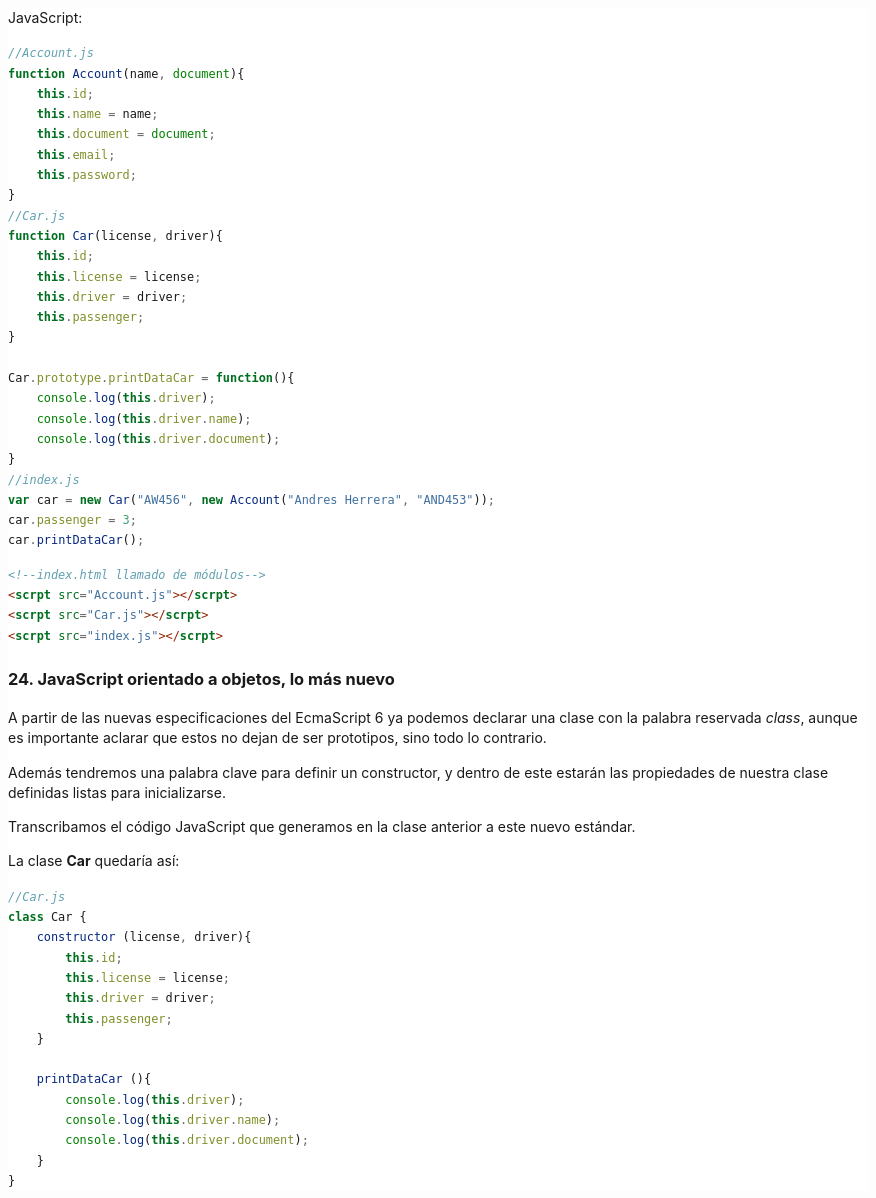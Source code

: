 JavaScript:

```js
//Account.js
function Account(name, document){
    this.id;
    this.name = name;
    this.document = document;
    this.email;
    this.password;
}
//Car.js
function Car(license, driver){
    this.id;
    this.license = license;
    this.driver = driver;
    this.passenger;
}

Car.prototype.printDataCar = function(){
    console.log(this.driver);
    console.log(this.driver.name);
    console.log(this.driver.document);
}
//index.js
var car = new Car("AW456", new Account("Andres Herrera", "AND453"));
car.passenger = 3;
car.printDataCar();
```

```html
<!--index.html llamado de módulos-->
<scrpt src="Account.js"></scrpt>
<scrpt src="Car.js"></scrpt>
<scrpt src="index.js"></scrpt>
```

 ### 24. JavaScript orientado a objetos, lo más nuevo

A partir de las nuevas especificaciones del EcmaScript 6 ya podemos declarar una clase con la palabra reservada *class*, aunque es importante aclarar que estos no dejan de ser prototipos, sino todo lo contrario.

Además tendremos una palabra clave para definir un constructor, y dentro de este estarán las propiedades de nuestra clase definidas listas para inicializarse.

Transcribamos el código JavaScript que generamos en la clase anterior a este nuevo estándar.

La clase **Car** quedaría así:

```js
//Car.js
class Car {
    constructor (license, driver){
        this.id;
        this.license = license;
        this.driver = driver;
        this.passenger;
    }
    
    printDataCar (){
        console.log(this.driver);
        console.log(this.driver.name);
        console.log(this.driver.document);
    }
}
```
